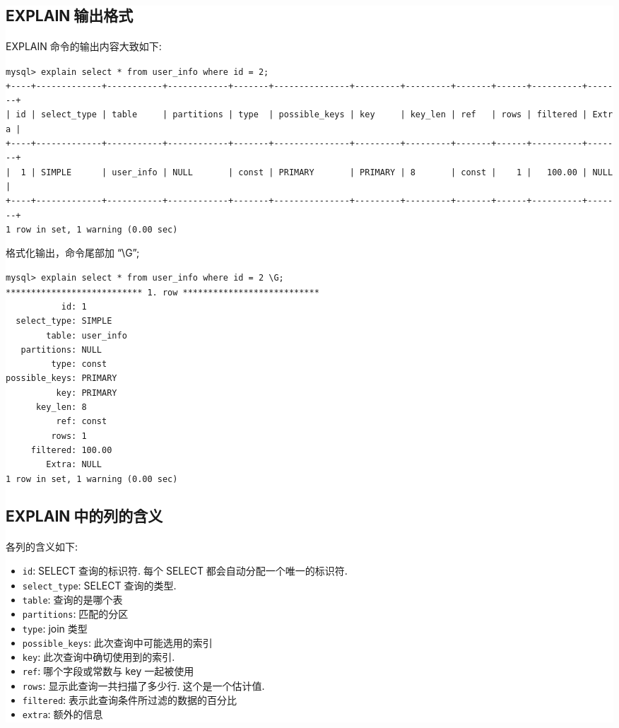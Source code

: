

## EXPLAIN 输出格式

EXPLAIN 命令的输出内容大致如下:

```
mysql> explain select * from user_info where id = 2;
+----+-------------+-----------+------------+-------+---------------+---------+---------+-------+------+----------+-------+
| id | select_type | table     | partitions | type  | possible_keys | key     | key_len | ref   | rows | filtered | Extra |
+----+-------------+-----------+------------+-------+---------------+---------+---------+-------+------+----------+-------+
|  1 | SIMPLE      | user_info | NULL       | const | PRIMARY       | PRIMARY | 8       | const |    1 |   100.00 | NULL  |
+----+-------------+-----------+------------+-------+---------------+---------+---------+-------+------+----------+-------+
1 row in set, 1 warning (0.00 sec)
```

格式化输出，命令尾部加 “\G”;

```
mysql> explain select * from user_info where id = 2 \G;
*************************** 1. row ***************************
           id: 1
  select_type: SIMPLE
        table: user_info
   partitions: NULL
         type: const
possible_keys: PRIMARY
          key: PRIMARY
      key_len: 8
          ref: const
         rows: 1
     filtered: 100.00
        Extra: NULL
1 row in set, 1 warning (0.00 sec)
```



## EXPLAIN 中的列的含义

各列的含义如下:

- `id`: SELECT 查询的标识符. 每个 SELECT 都会自动分配一个唯一的标识符.
- `select_type`: SELECT 查询的类型.
- `table`: 查询的是哪个表
- `partitions`: 匹配的分区
- `type`: join 类型
- `possible_keys`: 此次查询中可能选用的索引
- `key`: 此次查询中确切使用到的索引.
- `ref`: 哪个字段或常数与 key 一起被使用
- `rows`: 显示此查询一共扫描了多少行. 这个是一个估计值.
- `filtered`: 表示此查询条件所过滤的数据的百分比
- `extra`: 额外的信息
